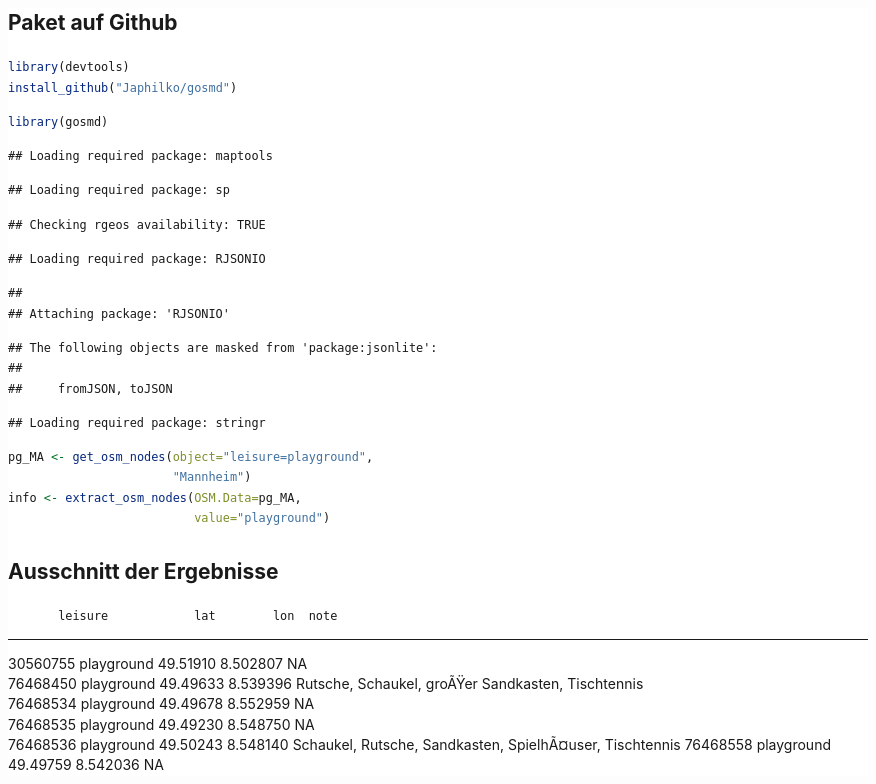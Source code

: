 ## Paket auf Github


```r
library(devtools)
install_github("Japhilko/gosmd")
```


```r
library(gosmd)
```

```
## Loading required package: maptools
```

```
## Loading required package: sp
```

```
## Checking rgeos availability: TRUE
```

```
## Loading required package: RJSONIO
```

```
## 
## Attaching package: 'RJSONIO'
```

```
## The following objects are masked from 'package:jsonlite':
## 
##     fromJSON, toJSON
```

```
## Loading required package: stringr
```

```r
pg_MA <- get_osm_nodes(object="leisure=playground",
                       "Mannheim")
info <- extract_osm_nodes(OSM.Data=pg_MA,
                          value="playground")
```

## Ausschnitt der Ergebnisse


           leisure            lat        lon  note                                                     
---------  -----------  ---------  ---------  ---------------------------------------------------------
30560755   playground    49.51910   8.502807  NA                                                       
76468450   playground    49.49633   8.539396  Rutsche, Schaukel, groÃŸer Sandkasten, Tischtennis       
76468534   playground    49.49678   8.552959  NA                                                       
76468535   playground    49.49230   8.548750  NA                                                       
76468536   playground    49.50243   8.548140  Schaukel, Rutsche, Sandkasten, SpielhÃ¤user, Tischtennis 
76468558   playground    49.49759   8.542036  NA                                                       
